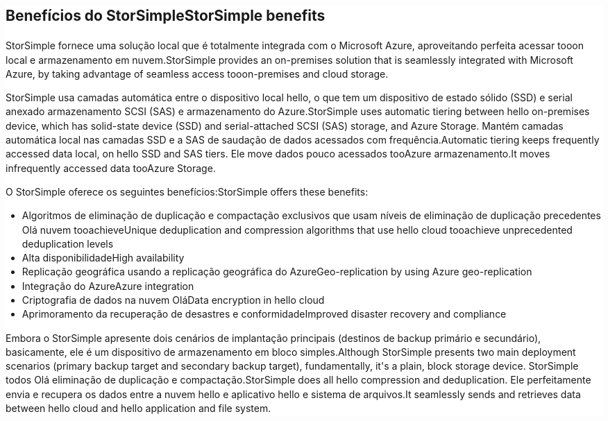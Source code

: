 ## <a name="storsimple-benefits"></a><span data-ttu-id="9ac7a-137">Benefícios do StorSimple</span><span class="sxs-lookup"><span data-stu-id="9ac7a-137">StorSimple benefits</span></span>

<span data-ttu-id="9ac7a-138">StorSimple fornece uma solução local que é totalmente integrada com o Microsoft Azure, aproveitando perfeita acessar tooon local e armazenamento em nuvem.</span><span class="sxs-lookup"><span data-stu-id="9ac7a-138">StorSimple provides an on-premises solution that is seamlessly integrated with Microsoft Azure, by taking advantage of seamless access tooon-premises and cloud storage.</span></span>

<span data-ttu-id="9ac7a-139">StorSimple usa camadas automática entre o dispositivo local hello, o que tem um dispositivo de estado sólido (SSD) e serial anexado armazenamento SCSI (SAS) e armazenamento do Azure.</span><span class="sxs-lookup"><span data-stu-id="9ac7a-139">StorSimple uses automatic tiering between hello on-premises device, which has solid-state device (SSD) and serial-attached SCSI (SAS) storage, and Azure Storage.</span></span> <span data-ttu-id="9ac7a-140">Mantém camadas automática local nas camadas SSD e a SAS de saudação de dados acessados com frequência.</span><span class="sxs-lookup"><span data-stu-id="9ac7a-140">Automatic tiering keeps frequently accessed data local, on hello SSD and SAS tiers.</span></span> <span data-ttu-id="9ac7a-141">Ele move dados pouco acessados tooAzure armazenamento.</span><span class="sxs-lookup"><span data-stu-id="9ac7a-141">It moves infrequently accessed data tooAzure Storage.</span></span>

<span data-ttu-id="9ac7a-142">O StorSimple oferece os seguintes benefícios:</span><span class="sxs-lookup"><span data-stu-id="9ac7a-142">StorSimple offers these benefits:</span></span>

-   <span data-ttu-id="9ac7a-143">Algoritmos de eliminação de duplicação e compactação exclusivos que usam níveis de eliminação de duplicação precedentes Olá nuvem tooachieve</span><span class="sxs-lookup"><span data-stu-id="9ac7a-143">Unique deduplication and compression algorithms that use hello cloud tooachieve unprecedented deduplication levels</span></span>
-   <span data-ttu-id="9ac7a-144">Alta disponibilidade</span><span class="sxs-lookup"><span data-stu-id="9ac7a-144">High availability</span></span>
-   <span data-ttu-id="9ac7a-145">Replicação geográfica usando a replicação geográfica do Azure</span><span class="sxs-lookup"><span data-stu-id="9ac7a-145">Geo-replication by using Azure geo-replication</span></span>
-   <span data-ttu-id="9ac7a-146">Integração do Azure</span><span class="sxs-lookup"><span data-stu-id="9ac7a-146">Azure integration</span></span>
-   <span data-ttu-id="9ac7a-147">Criptografia de dados na nuvem Olá</span><span class="sxs-lookup"><span data-stu-id="9ac7a-147">Data encryption in hello cloud</span></span>
-   <span data-ttu-id="9ac7a-148">Aprimoramento da recuperação de desastres e conformidade</span><span class="sxs-lookup"><span data-stu-id="9ac7a-148">Improved disaster recovery and compliance</span></span>

<span data-ttu-id="9ac7a-149">Embora o StorSimple apresente dois cenários de implantação principais (destinos de backup primário e secundário), basicamente, ele é um dispositivo de armazenamento em bloco simples.</span><span class="sxs-lookup"><span data-stu-id="9ac7a-149">Although StorSimple presents two main deployment scenarios (primary backup target and secondary backup target), fundamentally, it's a plain, block storage device.</span></span> <span data-ttu-id="9ac7a-150">StorSimple todos Olá eliminação de duplicação e compactação.</span><span class="sxs-lookup"><span data-stu-id="9ac7a-150">StorSimple does all hello compression and deduplication.</span></span> <span data-ttu-id="9ac7a-151">Ele perfeitamente envia e recupera os dados entre a nuvem hello e aplicativo hello e sistema de arquivos.</span><span class="sxs-lookup"><span data-stu-id="9ac7a-151">It seamlessly sends and retrieves data between hello cloud and hello application and file system.</span></span>
